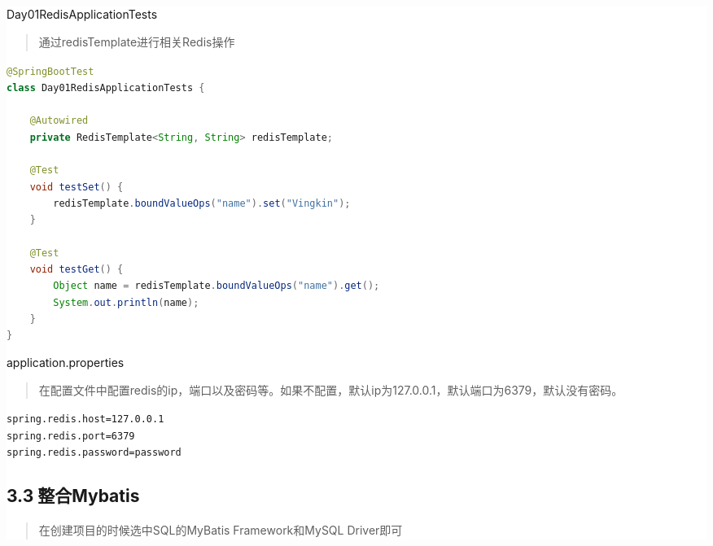 Day01RedisApplicationTests

> 通过redisTemplate进行相关Redis操作

```java
@SpringBootTest
class Day01RedisApplicationTests {

    @Autowired
    private RedisTemplate<String, String> redisTemplate;

    @Test
    void testSet() {
        redisTemplate.boundValueOps("name").set("Vingkin");
    }

    @Test
    void testGet() {
        Object name = redisTemplate.boundValueOps("name").get();
        System.out.println(name);
    }
}
```

application.properties

> 在配置文件中配置redis的ip，端口以及密码等。如果不配置，默认ip为127.0.0.1，默认端口为6379，默认没有密码。

```properties
spring.redis.host=127.0.0.1
spring.redis.port=6379
spring.redis.password=password
```

## 3.3 整合Mybatis

> 在创建项目的时候选中SQL的MyBatis Framework和MySQL Driver即可
